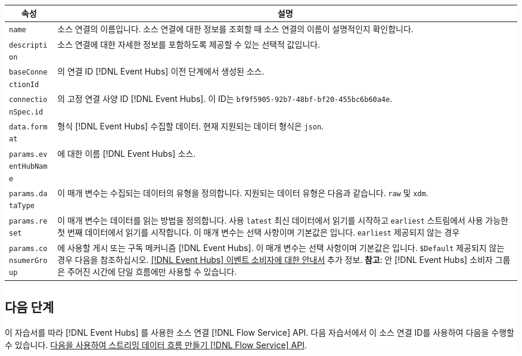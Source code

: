 | 속성 | 설명 |
| --- | --- |
| `name` | 소스 연결의 이름입니다. 소스 연결에 대한 정보를 조회할 때 소스 연결의 이름이 설명적인지 확인합니다. |
| `description` | 소스 연결에 대한 자세한 정보를 포함하도록 제공할 수 있는 선택적 값입니다. |
| `baseConnectionId` | 의 연결 ID [!DNL Event Hubs] 이전 단계에서 생성된 소스. |
| `connectionSpec.id` | 의 고정 연결 사양 ID [!DNL Event Hubs]. 이 ID는 `bf9f5905-92b7-48bf-bf20-455bc6b60a4e`. |
| `data.format` | 형식 [!DNL Event Hubs] 수집할 데이터. 현재 지원되는 데이터 형식은 `json`. |
| `params.eventHubName` | 에 대한 이름 [!DNL Event Hubs] 소스. |
| `params.dataType` | 이 매개 변수는 수집되는 데이터의 유형을 정의합니다. 지원되는 데이터 유형은 다음과 같습니다. `raw` 및 `xdm`. |
| `params.reset` | 이 매개 변수는 데이터를 읽는 방법을 정의합니다. 사용 `latest` 최신 데이터에서 읽기를 시작하고 `earliest` 스트림에서 사용 가능한 첫 번째 데이터에서 읽기를 시작합니다. 이 매개 변수는 선택 사항이며 기본값은 입니다. `earliest` 제공되지 않는 경우 |
| `params.consumerGroup` | 에 사용할 게시 또는 구독 메커니즘 [!DNL Event Hubs]. 이 매개 변수는 선택 사항이며 기본값은 입니다. `$Default` 제공되지 않는 경우 다음을 참조하십시오. [[!DNL Event Hubs] 이벤트 소비자에 대한 안내서](https://docs.microsoft.com/en-us/azure/event-hubs/event-hubs-features#event-consumers) 추가 정보. **참고**: 안 [!DNL Event Hubs] 소비자 그룹은 주어진 시간에 단일 흐름에만 사용할 수 있습니다. |

## 다음 단계

이 자습서를 따라 [!DNL Event Hubs] 를 사용한 소스 연결 [!DNL Flow Service] API. 다음 자습서에서 이 소스 연결 ID를 사용하여 다음을 수행할 수 있습니다. [다음을 사용하여 스트리밍 데이터 흐름 만들기 [!DNL Flow Service] API](../../collect/streaming.md).
